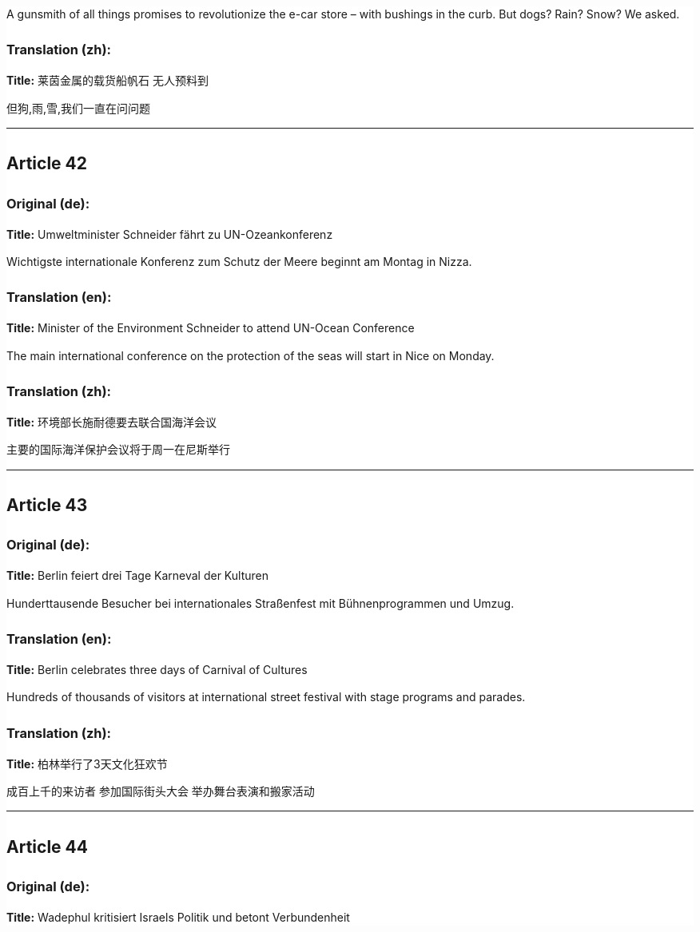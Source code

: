 A gunsmith of all things promises to revolutionize the e-car store – with bushings in the curb. But dogs? Rain? Snow? We asked.

### Translation (zh):
**Title:** 莱茵金属的载货船帆石 无人预料到

但狗,雨,雪,我们一直在问问题

---

## Article 42
### Original (de):
**Title:** Umweltminister Schneider fährt zu UN-Ozeankonferenz

Wichtigste internationale Konferenz zum Schutz der Meere beginnt am Montag in Nizza.

### Translation (en):
**Title:** Minister of the Environment Schneider to attend UN-Ocean Conference

The main international conference on the protection of the seas will start in Nice on Monday.

### Translation (zh):
**Title:** 环境部长施耐德要去联合国海洋会议

主要的国际海洋保护会议将于周一在尼斯举行

---

## Article 43
### Original (de):
**Title:** Berlin feiert drei Tage Karneval der Kulturen

Hunderttausende Besucher bei internationales Straßenfest mit Bühnenprogrammen und Umzug.

### Translation (en):
**Title:** Berlin celebrates three days of Carnival of Cultures

Hundreds of thousands of visitors at international street festival with stage programs and parades.

### Translation (zh):
**Title:** 柏林举行了3天文化狂欢节

成百上千的来访者 参加国际街头大会 举办舞台表演和搬家活动

---

## Article 44
### Original (de):
**Title:** Wadephul kritisiert Israels Politik und betont Verbundenheit
